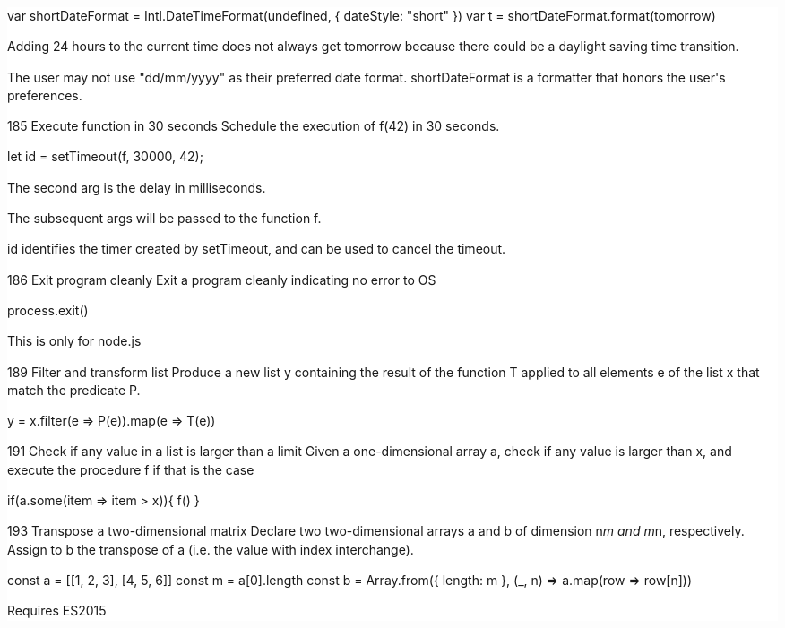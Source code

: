 var shortDateFormat = Intl.DateTimeFormat(undefined, { dateStyle: "short" })
var t = shortDateFormat.format(tomorrow)

Adding 24 hours to the current time does not always get tomorrow because there could be a daylight saving time transition.

The user may not use "dd/mm/yyyy" as their preferred date format. shortDateFormat is a formatter that honors the user's preferences.
	
185
Execute function in 30 seconds
Schedule the execution of f(42) in 30 seconds.
	

let id = setTimeout(f, 30000, 42);

The second arg is the delay in milliseconds.

The subsequent args will be passed to the function f.

id identifies the timer created by setTimeout, and can be used to cancel the timeout.
	
186
Exit program cleanly
Exit a program cleanly indicating no error to OS
	

process.exit()

This is only for node.js
	
189
Filter and transform list
Produce a new list y containing the result of the function T applied to all elements e of the list x that match the predicate P.
	

y = x.filter(e => P(e)).map(e => T(e))

	
191
Check if any value in a list is larger than a limit
Given a one-dimensional array a, check if any value is larger than x, and execute the procedure f if that is the case
	

if(a.some(item => item > x)){
	f()
}

	
193
Transpose a two-dimensional matrix
Declare two two-dimensional arrays a and b of dimension n*m and m*n, respectively. Assign to b the transpose of a (i.e. the value with index interchange).
	

const a = [[1, 2, 3], [4, 5, 6]]
const m = a[0].length
const b = Array.from({ length: m }, (_, n) => a.map(row => row[n]))

Requires ES2015
	